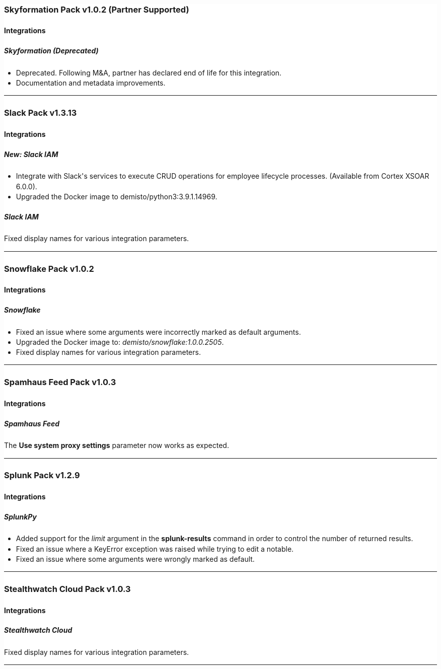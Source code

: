 
### Skyformation Pack v1.0.2 (Partner Supported)
#### Integrations
##### Skyformation (Deprecated)
- Deprecated. Following M&A, partner has declared end of life for this integration.
- Documentation and metadata improvements.

---

### Slack Pack v1.3.13
#### Integrations
##### New: Slack IAM
- Integrate with Slack's services to execute CRUD operations for employee lifecycle processes. (Available from Cortex XSOAR 6.0.0).
- Upgraded the Docker image to demisto/python3:3.9.1.14969.

##### Slack IAM
Fixed display names for various integration parameters.

---

### Snowflake Pack v1.0.2
#### Integrations
##### Snowflake
- Fixed an issue where some arguments were incorrectly marked as default arguments.
- Upgraded the Docker image to: *demisto/snowflake:1.0.0.2505*.
- Fixed display names for various integration parameters.

---

### Spamhaus Feed Pack v1.0.3
#### Integrations
##### Spamhaus Feed
The **Use system proxy settings** parameter now works as expected.

---

### Splunk Pack v1.2.9
#### Integrations
##### SplunkPy
- Added support for the *limit* argument in the **splunk-results** command in order to control the number of returned results.
- Fixed an issue where a KeyError exception was raised while trying to edit a notable.
- Fixed an issue where some arguments were wrongly marked as default.

---

### Stealthwatch Cloud Pack v1.0.3
#### Integrations
##### Stealthwatch Cloud
Fixed display names for various integration parameters.

---